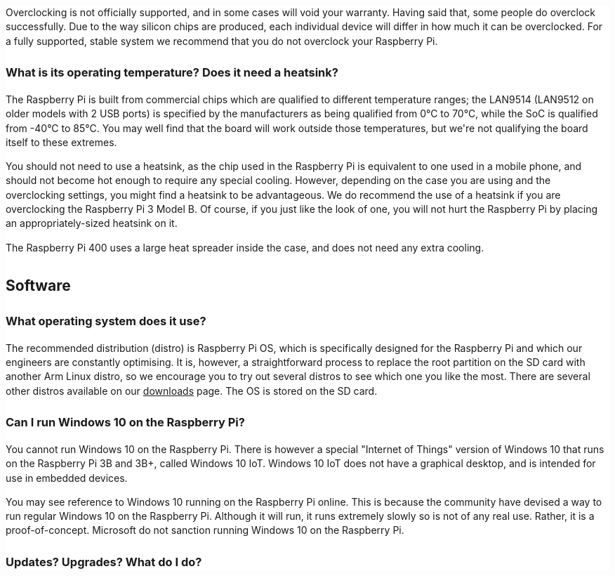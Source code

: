 Overclocking is not officially supported, and in some cases will void your warranty. Having said that, some people do overclock successfully. Due to the way silicon chips are produced, each individual device will differ in how much it can be overclocked. For a fully supported, stable system we recommend that you do not overclock your Raspberry Pi.

<a name="pi-performance-temps"></a>
### What is its operating temperature? Does it need a heatsink?

The Raspberry Pi is built from commercial chips which are qualified to different temperature ranges; the LAN9514 (LAN9512 on older models with 2 USB ports) is specified by the manufacturers as being qualified from 0°C to 70°C, while the SoC is qualified from -40°C to 85°C. You may well find that the board will work outside those temperatures, but we're not qualifying the board itself to these extremes.

You should not need to use a heatsink, as the chip used in the Raspberry Pi is equivalent to one used in a mobile phone, and should not become hot enough to require any special cooling. However, depending on the case you are using and the overclocking settings, you might find a heatsink to be advantageous. We do recommend the use of a heatsink if you are overclocking the Raspberry Pi 3 Model B. Of course, if you just like the look of one, you will not hurt the Raspberry Pi by placing an appropriately-sized heatsink on it.

The Raspberry Pi 400 uses a large heat spreader inside the case, and does not need any extra cooling.

<a name="pi-software"></a>

## Software

<a name="pi-software-os"></a>
### What operating system does it use?
The recommended distribution (distro) is Raspberry Pi OS, which is specifically designed for the Raspberry Pi and which our engineers are constantly optimising. It is, however, a straightforward process to replace the root partition on the SD card with another Arm Linux distro, so we encourage you to try out several distros to see which one you like the most. There are several other distros available on our [downloads](https://www.raspberrypi.org/downloads) page. The OS is stored on the SD card.

<a name="pi-software-win"></a>
### Can I run Windows 10 on the Raspberry Pi?
You cannot run Windows 10 on the Raspberry Pi. There is however a special "Internet of Things" version of Windows 10 that runs on the Raspberry Pi 3B and 3B+, called Windows 10 IoT. Windows 10 IoT does not have a graphical desktop, and is intended for use in embedded devices.

You may see reference to Windows 10 running on the Raspberry Pi online. This is because the community have devised a way to run regular Windows 10 on the Raspberry Pi. Although it will run, it runs extremely slowly so is not of any real use. Rather, it is a proof-of-concept. Microsoft do not sanction running Windows 10 on the Raspberry Pi.

<a name="pi-software-update"></a>
### Updates? Upgrades? What do I do?
